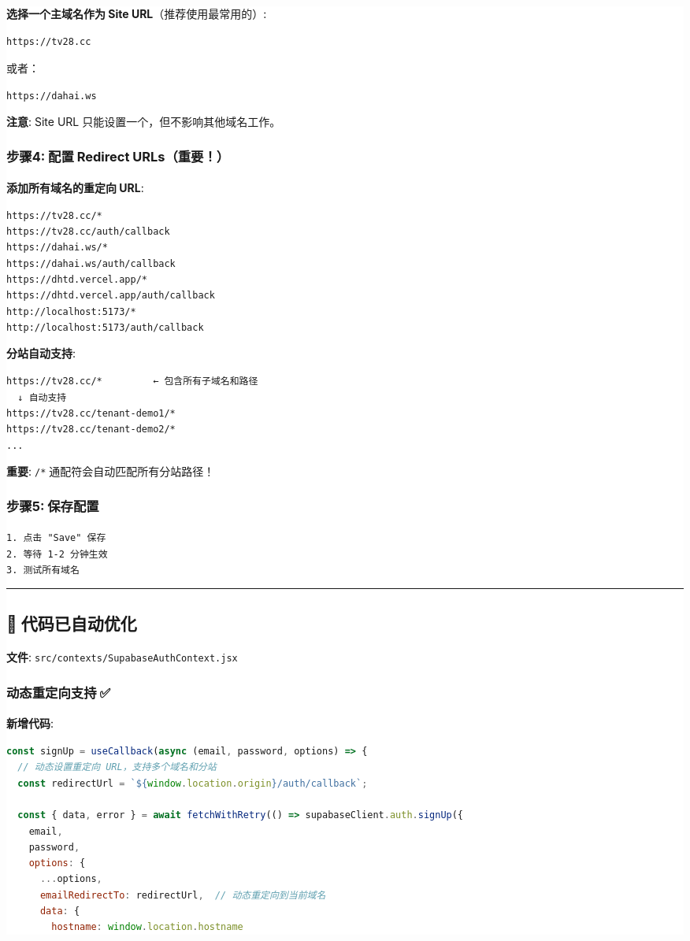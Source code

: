 **选择一个主域名作为 Site URL**（推荐使用最常用的）:

```
https://tv28.cc
```

或者：
```
https://dahai.ws
```

**注意**: Site URL 只能设置一个，但不影响其他域名工作。

### 步骤4: 配置 Redirect URLs（重要！）

**添加所有域名的重定向 URL**:

```
https://tv28.cc/*
https://tv28.cc/auth/callback
https://dahai.ws/*
https://dahai.ws/auth/callback
https://dhtd.vercel.app/*
https://dhtd.vercel.app/auth/callback
http://localhost:5173/*
http://localhost:5173/auth/callback
```

**分站自动支持**:
```
https://tv28.cc/*         ← 包含所有子域名和路径
  ↓ 自动支持
https://tv28.cc/tenant-demo1/*
https://tv28.cc/tenant-demo2/*
...
```

**重要**: `/*` 通配符会自动匹配所有分站路径！

### 步骤5: 保存配置

```
1. 点击 "Save" 保存
2. 等待 1-2 分钟生效
3. 测试所有域名
```

---

## 🚀 代码已自动优化

**文件**: `src/contexts/SupabaseAuthContext.jsx`

### 动态重定向支持 ✅

**新增代码**:
```javascript
const signUp = useCallback(async (email, password, options) => {
  // 动态设置重定向 URL，支持多个域名和分站
  const redirectUrl = `${window.location.origin}/auth/callback`;
  
  const { data, error } = await fetchWithRetry(() => supabaseClient.auth.signUp({ 
    email, 
    password, 
    options: { 
      ...options, 
      emailRedirectTo: redirectUrl,  // 动态重定向到当前域名
      data: { 
        hostname: window.location.hostname 
```